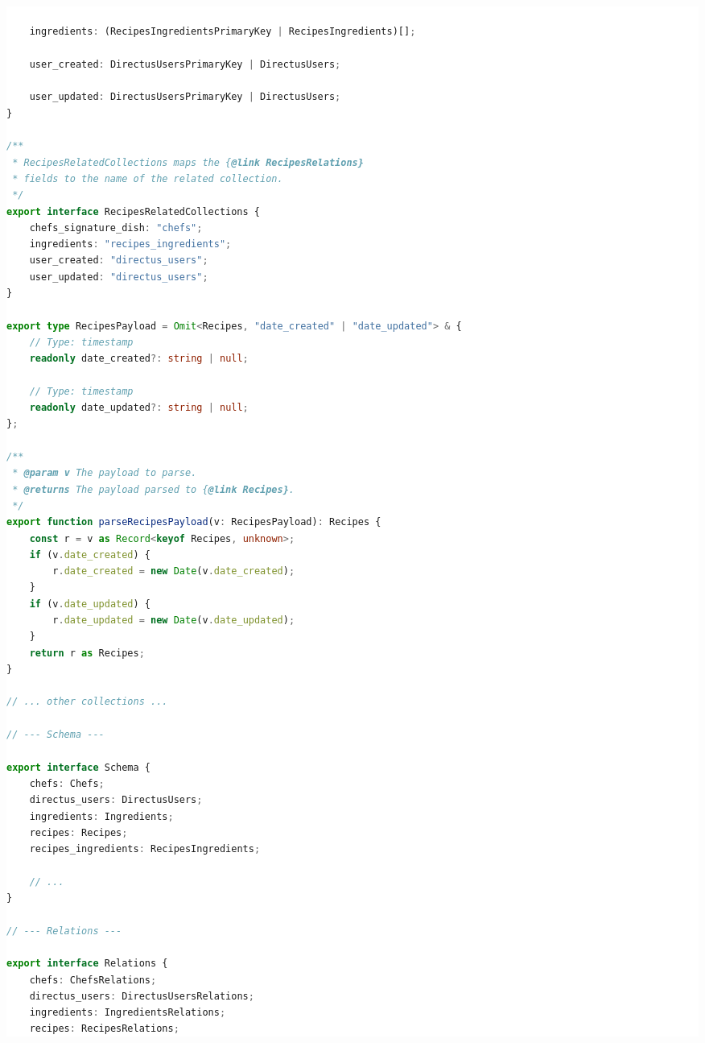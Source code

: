 ```ts

    ingredients: (RecipesIngredientsPrimaryKey | RecipesIngredients)[];

    user_created: DirectusUsersPrimaryKey | DirectusUsers;

    user_updated: DirectusUsersPrimaryKey | DirectusUsers;
}

/**
 * RecipesRelatedCollections maps the {@link RecipesRelations}
 * fields to the name of the related collection.
 */
export interface RecipesRelatedCollections {
    chefs_signature_dish: "chefs";
    ingredients: "recipes_ingredients";
    user_created: "directus_users";
    user_updated: "directus_users";
}

export type RecipesPayload = Omit<Recipes, "date_created" | "date_updated"> & {
    // Type: timestamp
    readonly date_created?: string | null;

    // Type: timestamp
    readonly date_updated?: string | null;
};

/**
 * @param v The payload to parse.
 * @returns The payload parsed to {@link Recipes}.
 */
export function parseRecipesPayload(v: RecipesPayload): Recipes {
    const r = v as Record<keyof Recipes, unknown>;
    if (v.date_created) {
        r.date_created = new Date(v.date_created);
    }
    if (v.date_updated) {
        r.date_updated = new Date(v.date_updated);
    }
    return r as Recipes;
}

// ... other collections ...

// --- Schema ---

export interface Schema {
    chefs: Chefs;
    directus_users: DirectusUsers;
    ingredients: Ingredients;
    recipes: Recipes;
    recipes_ingredients: RecipesIngredients;

    // ...
}

// --- Relations ---

export interface Relations {
    chefs: ChefsRelations;
    directus_users: DirectusUsersRelations;
    ingredients: IngredientsRelations;
    recipes: RecipesRelations;
```